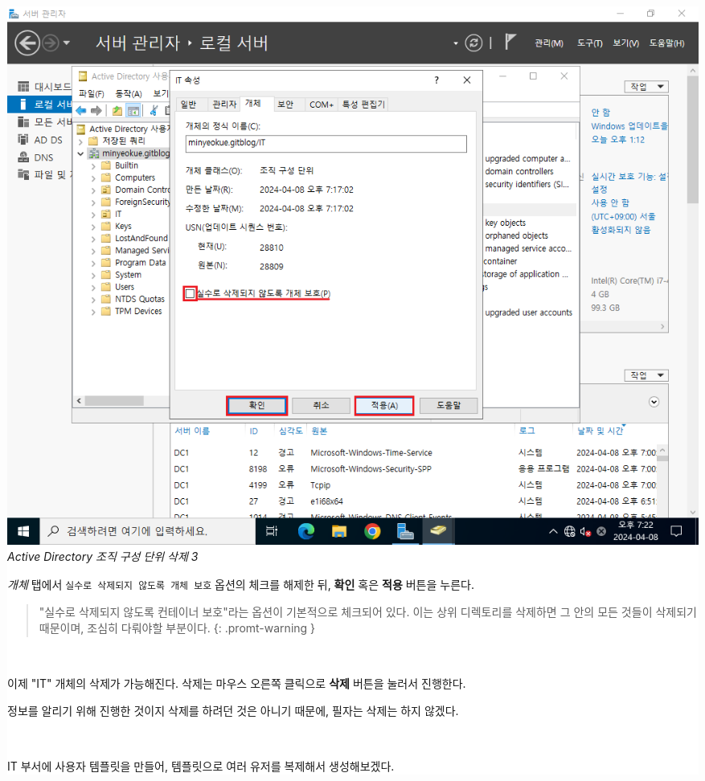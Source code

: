![Active Directory 조직 구성 단위 삭제 3](/assets/img/2024-04-07/68.png)
_Active Directory 조직 구성 단위 삭제 3_

*개체* 탭에서 `실수로 삭제되지 않도록 개체 보호` 옵션의 체크를 해제한 뒤, **확인** 혹은 **적용** 버튼을 누른다.

> "실수로 삭제되지 않도록 컨테이너 보호"라는 옵션이 기본적으로 체크되어 있다. 이는 상위 디렉토리를 삭제하면 그 안의 모든 것들이 삭제되기 때문이며, 조심히 다뤄야할 부분이다.
{: .promt-warning }

<br>

이제 "IT" 개체의 삭제가 가능해진다. 삭제는 마우스 오른쪽 클릭으로 **삭제** 버튼을 눌러서 진행한다.

정보를 알리기 위해 진행한 것이지 삭제를 하려던 것은 아니기 때문에, 필자는 삭제는 하지 않겠다.

<br>

IT 부서에 사용자 템플릿을 만들어, 템플릿으로 여러 유저를 복제해서 생성해보겠다.
